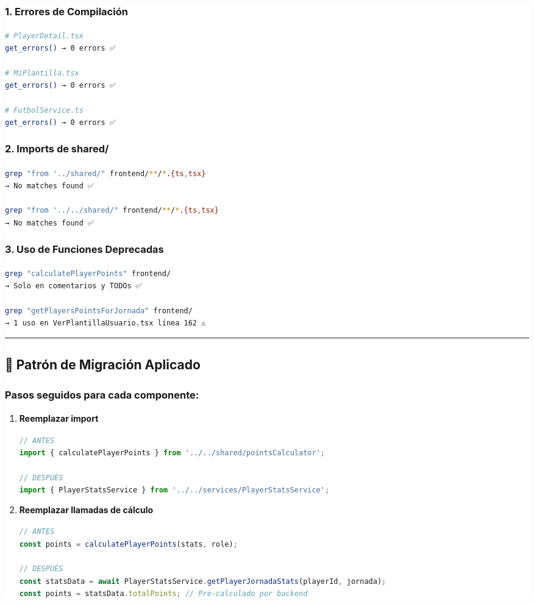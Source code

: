 ### 1. Errores de Compilación
```bash
# PlayerDetail.tsx
get_errors() → 0 errors ✅

# MiPlantilla.tsx  
get_errors() → 0 errors ✅

# FutbolService.ts
get_errors() → 0 errors ✅
```

### 2. Imports de shared/
```bash
grep "from '../shared/" frontend/**/*.{ts,tsx}  
→ No matches found ✅

grep "from '../../shared/" frontend/**/*.{ts,tsx}
→ No matches found ✅
```

### 3. Uso de Funciones Deprecadas
```bash
grep "calculatePlayerPoints" frontend/  
→ Solo en comentarios y TODOs ✅

grep "getPlayersPointsForJornada" frontend/
→ 1 uso en VerPlantillaUsuario.tsx línea 162 ⚠️
```

---

## 🎯 Patrón de Migración Aplicado

### Pasos seguidos para cada componente:

1. **Reemplazar import**
   ```typescript
   // ANTES
   import { calculatePlayerPoints } from '../../shared/pointsCalculator';
   
   // DESPUÉS  
   import { PlayerStatsService } from '../../services/PlayerStatsService';
   ```

2. **Reemplazar llamadas de cálculo**
   ```typescript
   // ANTES
   const points = calculatePlayerPoints(stats, role);
   
   // DESPUÉS
   const statsData = await PlayerStatsService.getPlayerJornadaStats(playerId, jornada);
   const points = statsData.totalPoints; // Pre-calculado por backend
   ```
